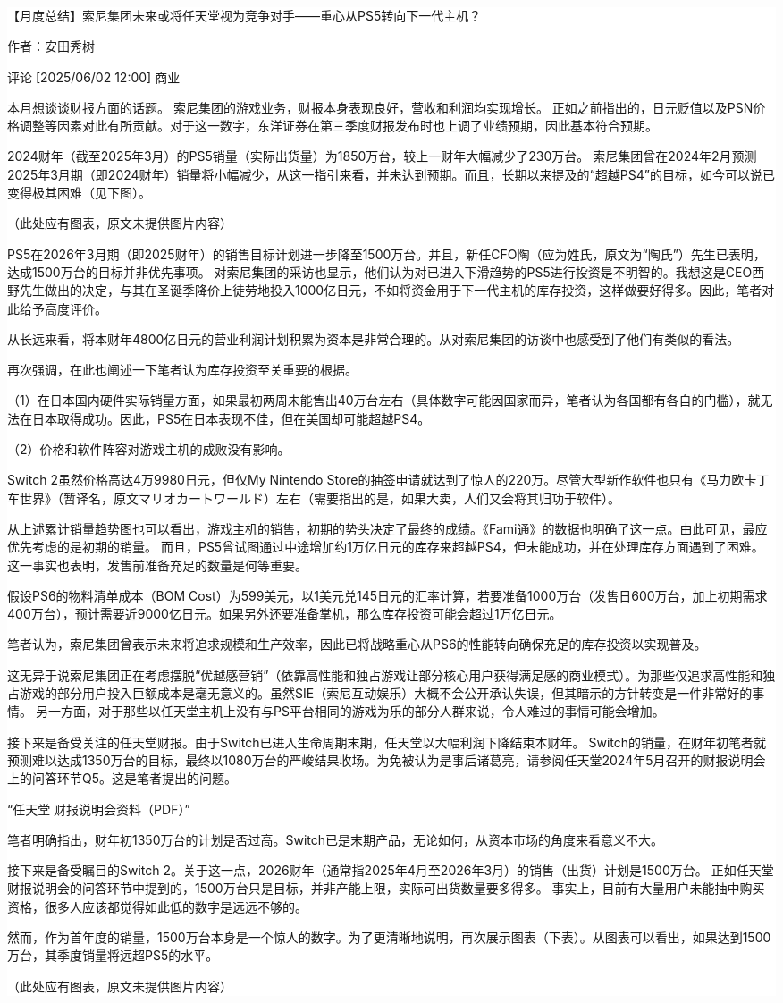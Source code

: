 
【月度总结】索尼集团未来或将任天堂视为竞争对手——重心从PS5转向下一代主机？

作者：安田秀树

评论
[2025/06/02 12:00]
商业

本月想谈谈财报方面的话题。
索尼集团的游戏业务，财报本身表现良好，营收和利润均实现增长。
正如之前指出的，日元贬值以及PSN价格调整等因素对此有所贡献。对于这一数字，东洋证券在第三季度财报发布时也上调了业绩预期，因此基本符合预期。

2024财年（截至2025年3月）的PS5销量（实际出货量）为1850万台，较上一财年大幅减少了230万台。
索尼集团曾在2024年2月预测2025年3月期（即2024财年）销量将小幅减少，从这一指引来看，并未达到预期。而且，长期以来提及的“超越PS4”的目标，如今可以说已变得极其困难（见下图）。

（此处应有图表，原文未提供图片内容）

PS5在2026年3月期（即2025财年）的销售目标计划进一步降至1500万台。并且，新任CFO陶（应为姓氏，原文为“陶氏”）先生已表明，达成1500万台的目标并非优先事项。
对索尼集团的采访也显示，他们认为对已进入下滑趋势的PS5进行投资是不明智的。我想这是CEO西野先生做出的决定，与其在圣诞季降价上徒劳地投入1000亿日元，不如将资金用于下一代主机的库存投资，这样做要好得多。因此，笔者对此给予高度评价。

从长远来看，将本财年4800亿日元的营业利润计划积累为资本是非常合理的。从对索尼集团的访谈中也感受到了他们有类似的看法。

再次强调，在此也阐述一下笔者认为库存投资至关重要的根据。

（1）在日本国内硬件实际销量方面，如果最初两周未能售出40万台左右（具体数字可能因国家而异，笔者认为各国都有各自的门槛），就无法在日本取得成功。因此，PS5在日本表现不佳，但在美国却可能超越PS4。

（2）价格和软件阵容对游戏主机的成败没有影响。

Switch 2虽然价格高达4万9980日元，但仅My Nintendo Store的抽签申请就达到了惊人的220万。尽管大型新作软件也只有《马力欧卡丁车世界》（暂译名，原文マリオカートワールド）左右（需要指出的是，如果大卖，人们又会将其归功于软件）。

从上述累计销量趋势图也可以看出，游戏主机的销售，初期的势头决定了最终的成绩。《Fami通》的数据也明确了这一点。由此可见，最应优先考虑的是初期的销量。
而且，PS5曾试图通过中途增加约1万亿日元的库存来超越PS4，但未能成功，并在处理库存方面遇到了困难。这一事实也表明，发售前准备充足的数量是何等重要。

假设PS6的物料清单成本（BOM Cost）为599美元，以1美元兑145日元的汇率计算，若要准备1000万台（发售日600万台，加上初期需求400万台），预计需要近9000亿日元。如果另外还要准备掌机，那么库存投资可能会超过1万亿日元。

笔者认为，索尼集团曾表示未来将追求规模和生产效率，因此已将战略重心从PS6的性能转向确保充足的库存投资以实现普及。

这无异于说索尼集团正在考虑摆脱“优越感营销”（依靠高性能和独占游戏让部分核心用户获得满足感的商业模式）。为那些仅追求高性能和独占游戏的部分用户投入巨额成本是毫无意义的。虽然SIE（索尼互动娱乐）大概不会公开承认失误，但其暗示的方针转变是一件非常好的事情。
另一方面，对于那些以任天堂主机上没有与PS平台相同的游戏为乐的部分人群来说，令人难过的事情可能会增加。

接下来是备受关注的任天堂财报。由于Switch已进入生命周期末期，任天堂以大幅利润下降结束本财年。
Switch的销量，在财年初笔者就预测难以达成1350万台的目标，最终以1080万台的严峻结果收场。为免被认为是事后诸葛亮，请参阅任天堂2024年5月召开的财报说明会上的问答环节Q5。这是笔者提出的问题。

“任天堂 财报说明会资料（PDF）”

笔者明确指出，财年初1350万台的计划是否过高。Switch已是末期产品，无论如何，从资本市场的角度来看意义不大。

接下来是备受瞩目的Switch 2。关于这一点，2026财年（通常指2025年4月至2026年3月）的销售（出货）计划是1500万台。
正如任天堂财报说明会的问答环节中提到的，1500万台只是目标，并非产能上限，实际可出货数量要多得多。
事实上，目前有大量用户未能抽中购买资格，很多人应该都觉得如此低的数字是远远不够的。

然而，作为首年度的销量，1500万台本身是一个惊人的数字。为了更清晰地说明，再次展示图表（下表）。从图表可以看出，如果达到1500万台，其季度销量将远超PS5的水平。

（此处应有图表，原文未提供图片内容）
